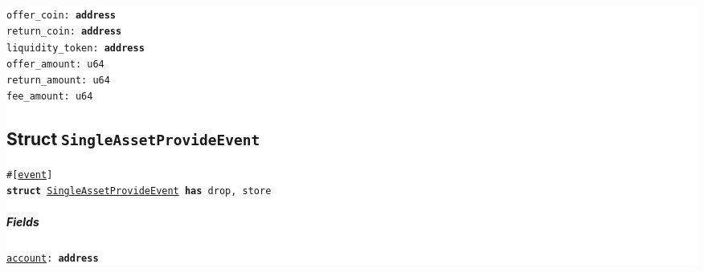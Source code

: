 </dd>
<dt>
<code>offer_coin: <b>address</b></code>
</dt>
<dd>

</dd>
<dt>
<code>return_coin: <b>address</b></code>
</dt>
<dd>

</dd>
<dt>
<code>liquidity_token: <b>address</b></code>
</dt>
<dd>

</dd>
<dt>
<code>offer_amount: u64</code>
</dt>
<dd>

</dd>
<dt>
<code>return_amount: u64</code>
</dt>
<dd>

</dd>
<dt>
<code>fee_amount: u64</code>
</dt>
<dd>

</dd>
</dl>


<a name="0x1_dex_SingleAssetProvideEvent"></a>

## Struct `SingleAssetProvideEvent`



<pre><code>#[<a href="event.md#0x1_event">event</a>]
<b>struct</b> <a href="dex.md#0x1_dex_SingleAssetProvideEvent">SingleAssetProvideEvent</a> <b>has</b> drop, store
</code></pre>



##### Fields


<dl>
<dt>
<code><a href="account.md#0x1_account">account</a>: <b>address</b></code>
</dt>
<dd>
